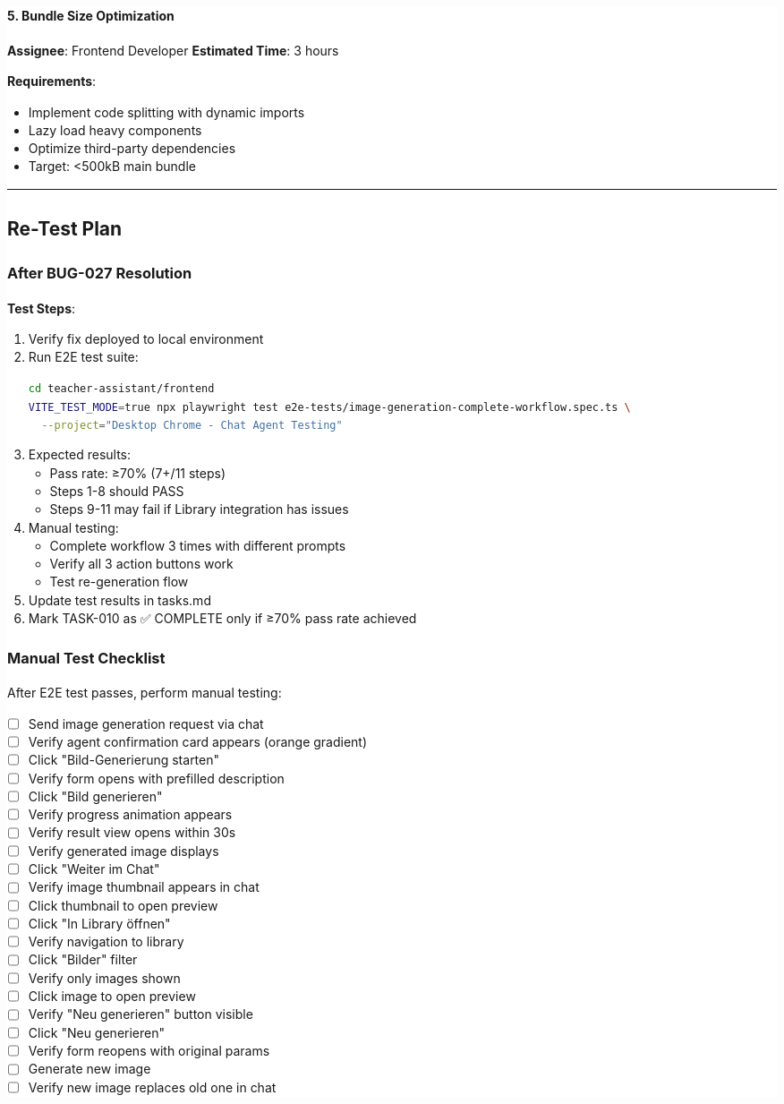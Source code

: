 #### 5. Bundle Size Optimization
**Assignee**: Frontend Developer
**Estimated Time**: 3 hours

**Requirements**:
- Implement code splitting with dynamic imports
- Lazy load heavy components
- Optimize third-party dependencies
- Target: <500kB main bundle

---

## Re-Test Plan

### After BUG-027 Resolution

**Test Steps**:
1. Verify fix deployed to local environment
2. Run E2E test suite:
   ```bash
   cd teacher-assistant/frontend
   VITE_TEST_MODE=true npx playwright test e2e-tests/image-generation-complete-workflow.spec.ts \
     --project="Desktop Chrome - Chat Agent Testing"
   ```
3. Expected results:
   - Pass rate: ≥70% (7+/11 steps)
   - Steps 1-8 should PASS
   - Steps 9-11 may fail if Library integration has issues
4. Manual testing:
   - Complete workflow 3 times with different prompts
   - Verify all 3 action buttons work
   - Test re-generation flow
5. Update test results in tasks.md
6. Mark TASK-010 as ✅ COMPLETE only if ≥70% pass rate achieved

### Manual Test Checklist

After E2E test passes, perform manual testing:

- [ ] Send image generation request via chat
- [ ] Verify agent confirmation card appears (orange gradient)
- [ ] Click "Bild-Generierung starten"
- [ ] Verify form opens with prefilled description
- [ ] Click "Bild generieren"
- [ ] Verify progress animation appears
- [ ] Verify result view opens within 30s
- [ ] Verify generated image displays
- [ ] Click "Weiter im Chat"
- [ ] Verify image thumbnail appears in chat
- [ ] Click thumbnail to open preview
- [ ] Click "In Library öffnen"
- [ ] Verify navigation to library
- [ ] Click "Bilder" filter
- [ ] Verify only images shown
- [ ] Click image to open preview
- [ ] Verify "Neu generieren" button visible
- [ ] Click "Neu generieren"
- [ ] Verify form reopens with original params
- [ ] Generate new image
- [ ] Verify new image replaces old one in chat
